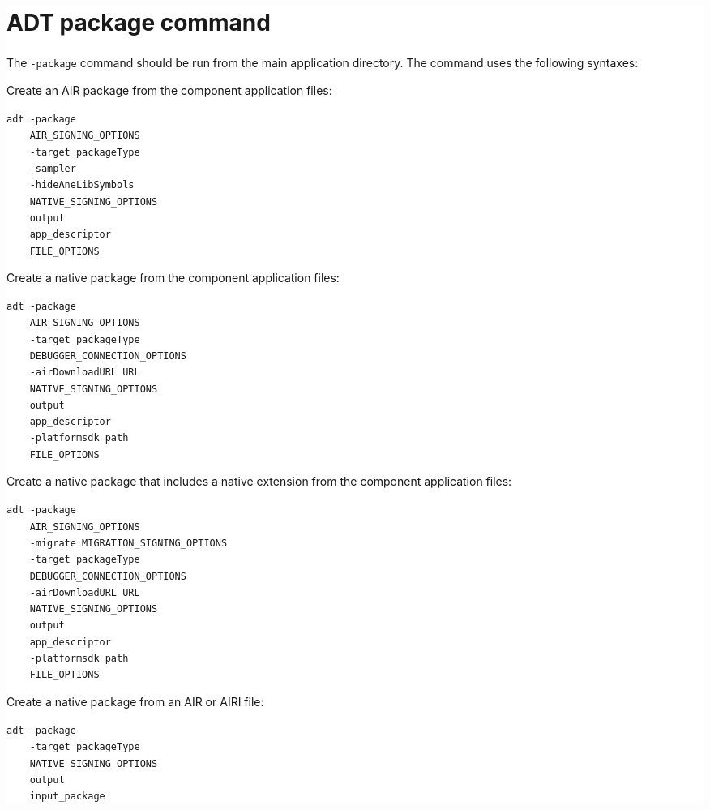 # ADT package command

<div>

The `-package` command should be run from the main application directory. The
command uses the following syntaxes:

Create an AIR package from the component application files:

    adt -package
        AIR_SIGNING_OPTIONS
        -target packageType
        -sampler
        ‑hideAneLibSymbols
        NATIVE_SIGNING_OPTIONS
        output
        app_descriptor
        FILE_OPTIONS

Create a native package from the component application files:

    adt -package
        AIR_SIGNING_OPTIONS
        -target packageType
        DEBUGGER_CONNECTION_OPTIONS
        -airDownloadURL URL
        NATIVE_SIGNING_OPTIONS
        output
        app_descriptor
        -platformsdk path
        FILE_OPTIONS

Create a native package that includes a native extension from the component
application files:

    adt -package
        AIR_SIGNING_OPTIONS
        -migrate MIGRATION_SIGNING_OPTIONS
        -target packageType
        DEBUGGER_CONNECTION_OPTIONS
        -airDownloadURL URL
        NATIVE_SIGNING_OPTIONS
        output
        app_descriptor
        -platformsdk path
        FILE_OPTIONS

Create a native package from an AIR or AIRI file:

    adt -package
        -target packageType
        NATIVE_SIGNING_OPTIONS
        output
        input_package
